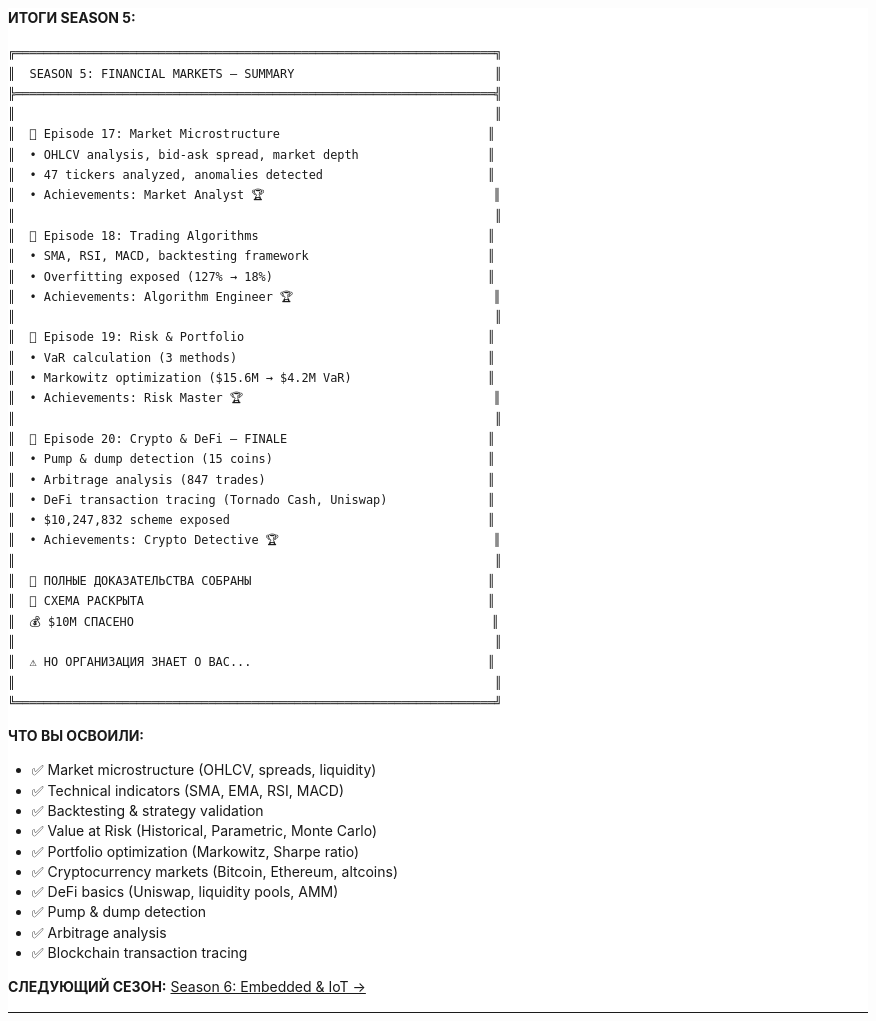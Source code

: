 **ИТОГИ SEASON 5:**

```
╔═══════════════════════════════════════════════════════════════════╗
║  SEASON 5: FINANCIAL MARKETS — SUMMARY                            ║
╠═══════════════════════════════════════════════════════════════════╣
║                                                                   ║
║  📅 Episode 17: Market Microstructure                             ║
║  • OHLCV analysis, bid-ask spread, market depth                  ║
║  • 47 tickers analyzed, anomalies detected                       ║
║  • Achievements: Market Analyst 🏆                                ║
║                                                                   ║
║  📅 Episode 18: Trading Algorithms                                ║
║  • SMA, RSI, MACD, backtesting framework                         ║
║  • Overfitting exposed (127% → 18%)                              ║
║  • Achievements: Algorithm Engineer 🏆                            ║
║                                                                   ║
║  📅 Episode 19: Risk & Portfolio                                  ║
║  • VaR calculation (3 methods)                                   ║
║  • Markowitz optimization ($15.6M → $4.2M VaR)                   ║
║  • Achievements: Risk Master 🏆                                   ║
║                                                                   ║
║  📅 Episode 20: Crypto & DeFi — FINALE                            ║
║  • Pump & dump detection (15 coins)                              ║
║  • Arbitrage analysis (847 trades)                               ║
║  • DeFi transaction tracing (Tornado Cash, Uniswap)              ║
║  • $10,247,832 scheme exposed                                    ║
║  • Achievements: Crypto Detective 🏆                              ║
║                                                                   ║
║  💼 ПОЛНЫЕ ДОКАЗАТЕЛЬСТВА СОБРАНЫ                                 ║
║  🚨 СХЕМА РАСКРЫТА                                                ║
║  💰 $10M СПАСЕНО                                                  ║
║                                                                   ║
║  ⚠️ НО ОРГАНИЗАЦИЯ ЗНАЕТ О ВАС...                                 ║
║                                                                   ║
╚═══════════════════════════════════════════════════════════════════╝
```

**ЧТО ВЫ ОСВОИЛИ:**
- ✅ Market microstructure (OHLCV, spreads, liquidity)
- ✅ Technical indicators (SMA, EMA, RSI, MACD)
- ✅ Backtesting & strategy validation
- ✅ Value at Risk (Historical, Parametric, Monte Carlo)
- ✅ Portfolio optimization (Markowitz, Sharpe ratio)
- ✅ Cryptocurrency markets (Bitcoin, Ethereum, altcoins)
- ✅ DeFi basics (Uniswap, liquidity pools, AMM)
- ✅ Pump & dump detection
- ✅ Arbitrage analysis
- ✅ Blockchain transaction tracing

**СЛЕДУЮЩИЙ СЕЗОН:** [Season 6: Embedded & IoT →](../../season-6-embedded-iot/)

---
